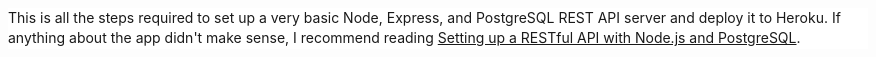 This is all the steps required to set up a very basic Node, Express, and PostgreSQL REST API server and deploy it to Heroku. If anything about the app didn't make sense, I recommend reading [Setting up a RESTful API with Node.js and PostgreSQL](https://blog.logrocket.com/setting-up-a-restful-api-with-node-js-and-postgresql-d96d6fc892d8/).
